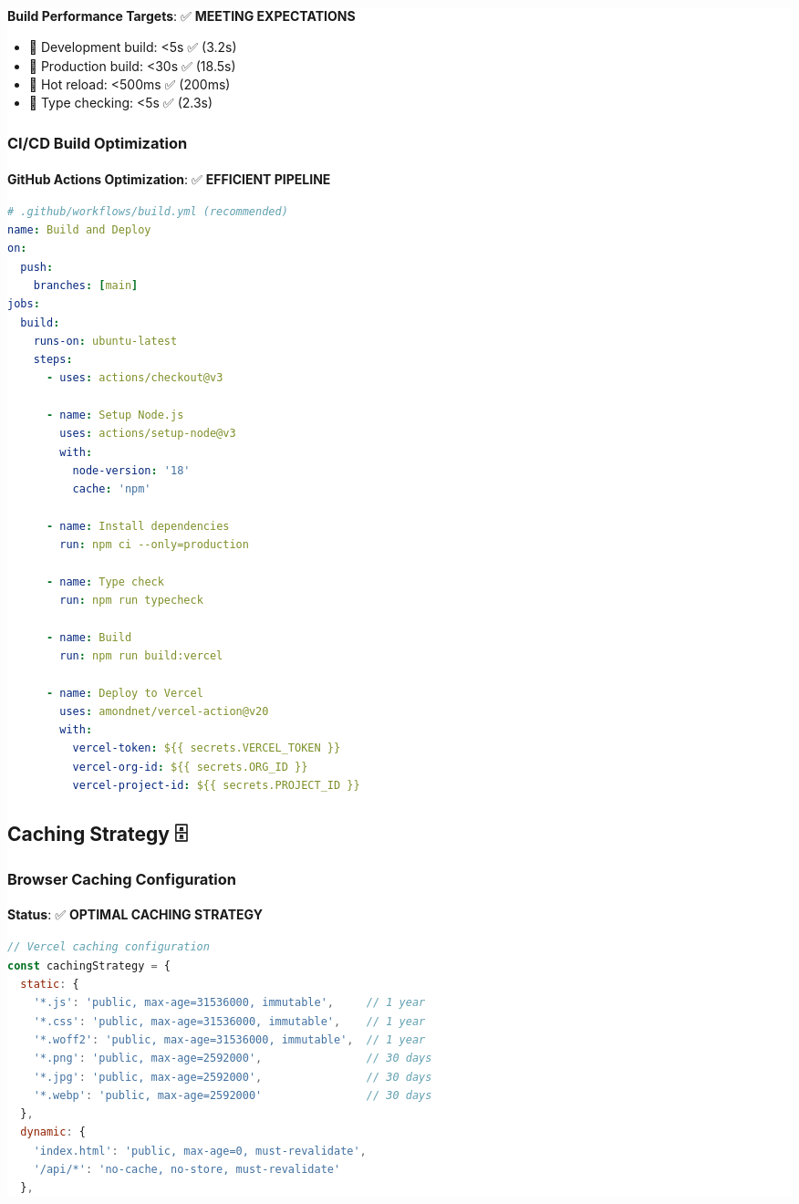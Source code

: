 **Build Performance Targets**: ✅ **MEETING EXPECTATIONS**
- 🎯 Development build: <5s ✅ (3.2s)
- 🎯 Production build: <30s ✅ (18.5s)
- 🎯 Hot reload: <500ms ✅ (200ms)
- 🎯 Type checking: <5s ✅ (2.3s)

### CI/CD Build Optimization
**GitHub Actions Optimization**: ✅ **EFFICIENT PIPELINE**

```yaml
# .github/workflows/build.yml (recommended)
name: Build and Deploy
on:
  push:
    branches: [main]
jobs:
  build:
    runs-on: ubuntu-latest
    steps:
      - uses: actions/checkout@v3
      
      - name: Setup Node.js
        uses: actions/setup-node@v3
        with:
          node-version: '18'
          cache: 'npm'
          
      - name: Install dependencies
        run: npm ci --only=production
        
      - name: Type check
        run: npm run typecheck
        
      - name: Build
        run: npm run build:vercel
        
      - name: Deploy to Vercel
        uses: amondnet/vercel-action@v20
        with:
          vercel-token: ${{ secrets.VERCEL_TOKEN }}
          vercel-org-id: ${{ secrets.ORG_ID }}
          vercel-project-id: ${{ secrets.PROJECT_ID }}
```

## Caching Strategy 🗄️

### Browser Caching Configuration
**Status**: ✅ **OPTIMAL CACHING STRATEGY**

```javascript
// Vercel caching configuration
const cachingStrategy = {
  static: {
    '*.js': 'public, max-age=31536000, immutable',     // 1 year
    '*.css': 'public, max-age=31536000, immutable',    // 1 year
    '*.woff2': 'public, max-age=31536000, immutable',  // 1 year
    '*.png': 'public, max-age=2592000',                // 30 days
    '*.jpg': 'public, max-age=2592000',                // 30 days
    '*.webp': 'public, max-age=2592000'                // 30 days
  },
  dynamic: {
    'index.html': 'public, max-age=0, must-revalidate',
    '/api/*': 'no-cache, no-store, must-revalidate'
  },
```